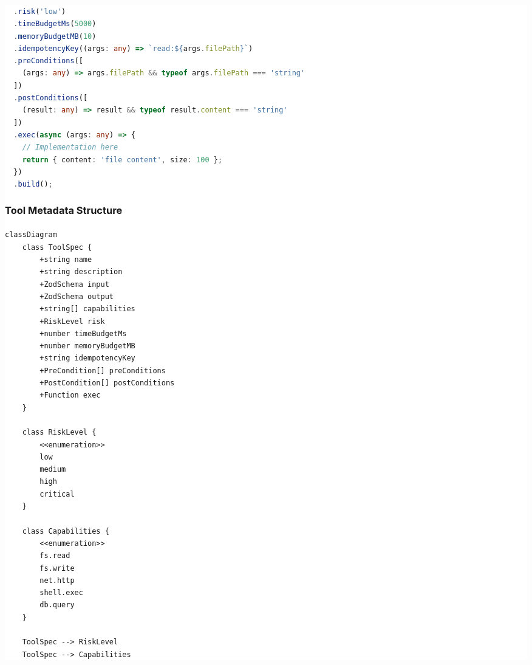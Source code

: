 ```typescript
  .risk('low')
  .timeBudgetMs(5000)
  .memoryBudgetMB(10)
  .idempotencyKey((args: any) => `read:${args.filePath}`)
  .preConditions([
    (args: any) => args.filePath && typeof args.filePath === 'string'
  ])
  .postConditions([
    (result: any) => result && typeof result.content === 'string'
  ])
  .exec(async (args: any) => {
    // Implementation here
    return { content: 'file content', size: 100 };
  })
  .build();
```

### Tool Metadata Structure

```mermaid
classDiagram
    class ToolSpec {
        +string name
        +string description
        +ZodSchema input
        +ZodSchema output
        +string[] capabilities
        +RiskLevel risk
        +number timeBudgetMs
        +number memoryBudgetMB
        +string idempotencyKey
        +PreCondition[] preConditions
        +PostCondition[] postConditions
        +Function exec
    }
    
    class RiskLevel {
        <<enumeration>>
        low
        medium
        high
        critical
    }
    
    class Capabilities {
        <<enumeration>>
        fs.read
        fs.write
        net.http
        shell.exec
        db.query
    }
    
    ToolSpec --> RiskLevel
    ToolSpec --> Capabilities
```
